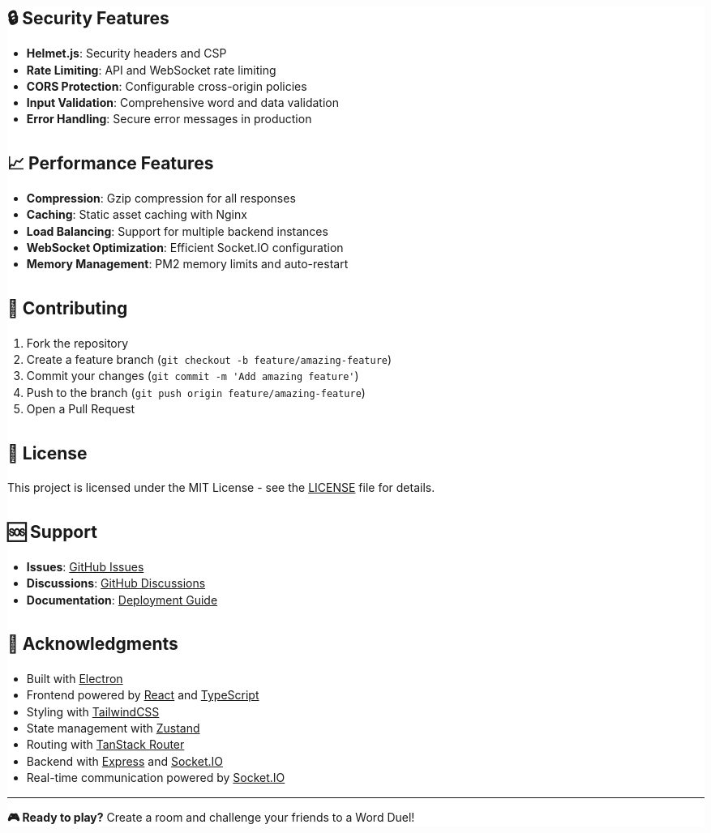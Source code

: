 ## 🔒 Security Features

- **Helmet.js**: Security headers and CSP
- **Rate Limiting**: API and WebSocket rate limiting
- **CORS Protection**: Configurable cross-origin policies
- **Input Validation**: Comprehensive word and data validation
- **Error Handling**: Secure error messages in production

## 📈 Performance Features

- **Compression**: Gzip compression for all responses
- **Caching**: Static asset caching with Nginx
- **Load Balancing**: Support for multiple backend instances
- **WebSocket Optimization**: Efficient Socket.IO configuration
- **Memory Management**: PM2 memory limits and auto-restart

## 🤝 Contributing

1. Fork the repository
2. Create a feature branch (`git checkout -b feature/amazing-feature`)
3. Commit your changes (`git commit -m 'Add amazing feature'`)
4. Push to the branch (`git push origin feature/amazing-feature`)
5. Open a Pull Request

## 📝 License

This project is licensed under the MIT License - see the [LICENSE](LICENSE) file for details.

## 🆘 Support

- **Issues**: [GitHub Issues](https://github.com/yourusername/word-duel/issues)
- **Discussions**: [GitHub Discussions](https://github.com/yourusername/word-duel/discussions)
- **Documentation**: [Deployment Guide](DEPLOYMENT.md)

## 🙏 Acknowledgments

- Built with [Electron](https://www.electronjs.org/)
- Frontend powered by [React](https://reactjs.org/) and [TypeScript](https://www.typescriptlang.org/)
- Styling with [TailwindCSS](https://tailwindcss.com/)
- State management with [Zustand](https://github.com/pmndrs/zustand)
- Routing with [TanStack Router](https://tanstack.com/router)
- Backend with [Express](https://expressjs.com/) and [Socket.IO](https://socket.io/)
- Real-time communication powered by [Socket.IO](https://socket.io/)

---

**🎮 Ready to play?** Create a room and challenge your friends to a Word Duel!

